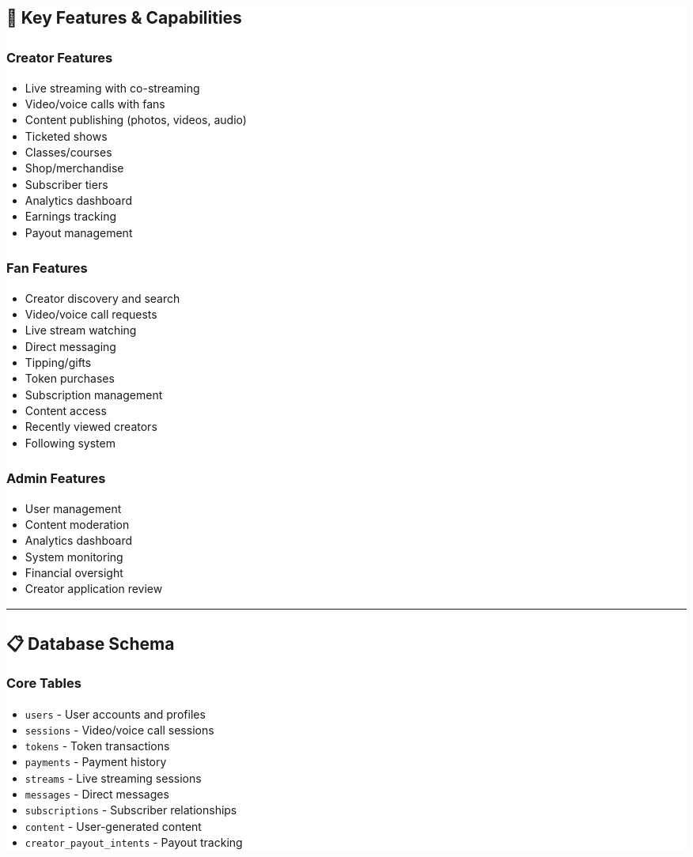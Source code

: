 
## 🎯 Key Features & Capabilities

### **Creator Features**
- Live streaming with co-streaming
- Video/voice calls with fans
- Content publishing (photos, videos, audio)
- Ticketed shows
- Classes/courses
- Shop/merchandise
- Subscriber tiers
- Analytics dashboard
- Earnings tracking
- Payout management

### **Fan Features**
- Creator discovery and search
- Video/voice call requests
- Live stream watching
- Direct messaging
- Tipping/gifts
- Token purchases
- Subscription management
- Content access
- Recently viewed creators
- Following system

### **Admin Features**
- User management
- Content moderation
- Analytics dashboard
- System monitoring
- Financial oversight
- Creator application review

---

## 📋 Database Schema

### **Core Tables**
- `users` - User accounts and profiles
- `sessions` - Video/voice call sessions
- `tokens` - Token transactions
- `payments` - Payment history
- `streams` - Live streaming sessions
- `messages` - Direct messages
- `subscriptions` - Subscriber relationships
- `content` - User-generated content
- `creator_payout_intents` - Payout tracking
